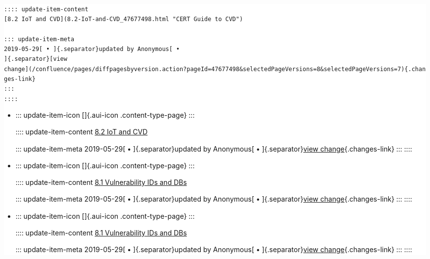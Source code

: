     :::: update-item-content
    [8.2 IoT and CVD](8.2-IoT-and-CVD_47677498.html "CERT Guide to CVD")

    ::: update-item-meta
    2019-05-29[ • ]{.separator}updated by Anonymous[ •
    ]{.separator}[view
    change](/confluence/pages/diffpagesbyversion.action?pageId=47677498&selectedPageVersions=8&selectedPageVersions=7){.changes-link}
    :::
    ::::

-   ::: update-item-icon
    []{.aui-icon .content-type-page}
    :::

    :::: update-item-content
    [8.2 IoT and CVD](8.2-IoT-and-CVD_47677498.html "CERT Guide to CVD")

    ::: update-item-meta
    2019-05-29[ • ]{.separator}updated by Anonymous[ •
    ]{.separator}[view
    change](/confluence/pages/diffpagesbyversion.action?pageId=47677498&selectedPageVersions=8&selectedPageVersions=7){.changes-link}
    :::
    ::::

-   ::: update-item-icon
    []{.aui-icon .content-type-page}
    :::

    :::: update-item-content
    [8.1 Vulnerability IDs and
    DBs](8.1-Vulnerability-IDs-and-DBs_47677497.html "CERT Guide to CVD")

    ::: update-item-meta
    2019-05-29[ • ]{.separator}updated by Anonymous[ •
    ]{.separator}[view
    change](/confluence/pages/diffpagesbyversion.action?pageId=47677497&selectedPageVersions=11&selectedPageVersions=10){.changes-link}
    :::
    ::::

-   ::: update-item-icon
    []{.aui-icon .content-type-page}
    :::

    :::: update-item-content
    [8.1 Vulnerability IDs and
    DBs](8.1-Vulnerability-IDs-and-DBs_47677497.html "CERT Guide to CVD")

    ::: update-item-meta
    2019-05-29[ • ]{.separator}updated by Anonymous[ •
    ]{.separator}[view
    change](/confluence/pages/diffpagesbyversion.action?pageId=47677497&selectedPageVersions=11&selectedPageVersions=10){.changes-link}
    :::
    ::::
